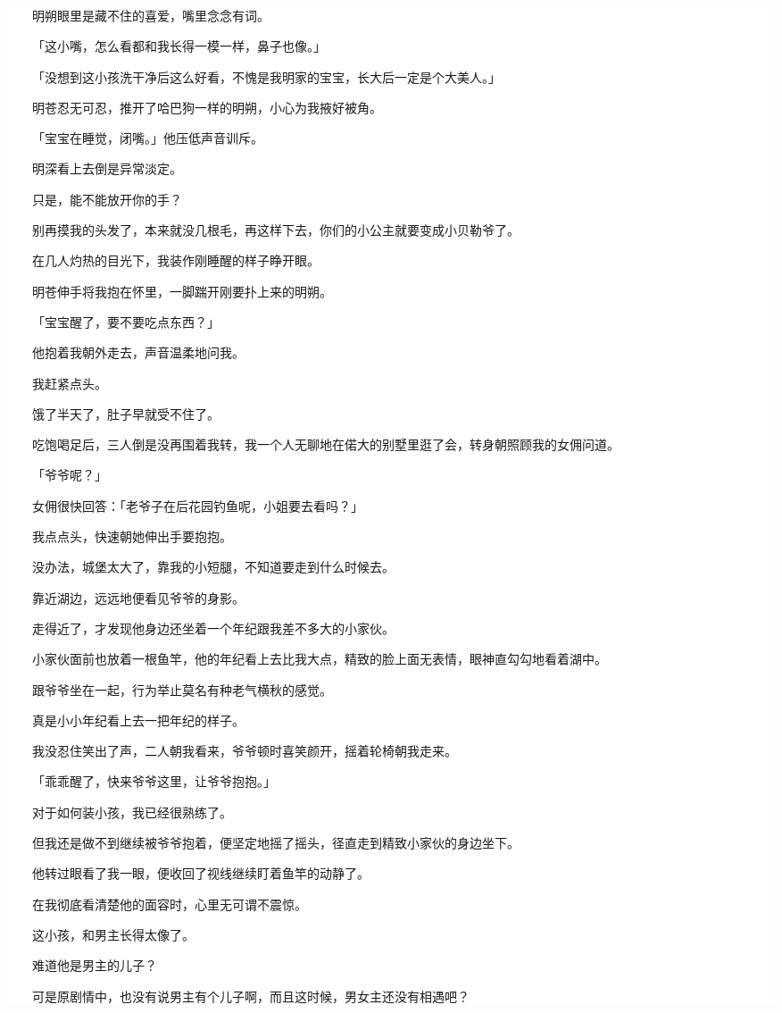 &emsp;&emsp;明朔眼里是藏不住的喜爱，嘴里念念有词。  
  
&emsp;&emsp;「这小嘴，怎么看都和我长得一模一样，鼻子也像。」  
  
&emsp;&emsp;「没想到这小孩洗干净后这么好看，不愧是我明家的宝宝，长大后一定是个大美人。」  
  
&emsp;&emsp;明苍忍无可忍，推开了哈巴狗一样的明朔，小心为我掖好被角。  
  
&emsp;&emsp;「宝宝在睡觉，闭嘴。」他压低声音训斥。  
  
&emsp;&emsp;明深看上去倒是异常淡定。  
  
&emsp;&emsp;只是，能不能放开你的手？  
  
&emsp;&emsp;别再摸我的头发了，本来就没几根毛，再这样下去，你们的小公主就要变成小贝勒爷了。  
  
&emsp;&emsp;在几人灼热的目光下，我装作刚睡醒的样子睁开眼。  
  
&emsp;&emsp;明苍伸手将我抱在怀里，一脚踹开刚要扑上来的明朔。  
  
&emsp;&emsp;「宝宝醒了，要不要吃点东西？」  
  
&emsp;&emsp;他抱着我朝外走去，声音温柔地问我。  
  
&emsp;&emsp;我赶紧点头。  
  
&emsp;&emsp;饿了半天了，肚子早就受不住了。  
  
&emsp;&emsp;吃饱喝足后，三人倒是没再围着我转，我一个人无聊地在偌大的别墅里逛了会，转身朝照顾我的女佣问道。  
  
&emsp;&emsp;「爷爷呢？」  
  
&emsp;&emsp;女佣很快回答：「老爷子在后花园钓鱼呢，小姐要去看吗？」  
  
&emsp;&emsp;我点点头，快速朝她伸出手要抱抱。  
  
&emsp;&emsp;没办法，城堡太大了，靠我的小短腿，不知道要走到什么时候去。  
  
&emsp;&emsp;靠近湖边，远远地便看见爷爷的身影。  
  
&emsp;&emsp;走得近了，才发现他身边还坐着一个年纪跟我差不多大的小家伙。  
  
&emsp;&emsp;小家伙面前也放着一根鱼竿，他的年纪看上去比我大点，精致的脸上面无表情，眼神直勾勾地看着湖中。  
  
&emsp;&emsp;跟爷爷坐在一起，行为举止莫名有种老气横秋的感觉。  
  
&emsp;&emsp;真是小小年纪看上去一把年纪的样子。  
  
&emsp;&emsp;我没忍住笑出了声，二人朝我看来，爷爷顿时喜笑颜开，摇着轮椅朝我走来。  
  
&emsp;&emsp;「乖乖醒了，快来爷爷这里，让爷爷抱抱。」  
  
&emsp;&emsp;对于如何装小孩，我已经很熟练了。  
  
&emsp;&emsp;但我还是做不到继续被爷爷抱着，便坚定地摇了摇头，径直走到精致小家伙的身边坐下。  
  
&emsp;&emsp;他转过眼看了我一眼，便收回了视线继续盯着鱼竿的动静了。  
  
&emsp;&emsp;在我彻底看清楚他的面容时，心里无可谓不震惊。  
  
&emsp;&emsp;这小孩，和男主长得太像了。  
  
&emsp;&emsp;难道他是男主的儿子？  
  
&emsp;&emsp;可是原剧情中，也没有说男主有个儿子啊，而且这时候，男女主还没有相遇吧？  
  